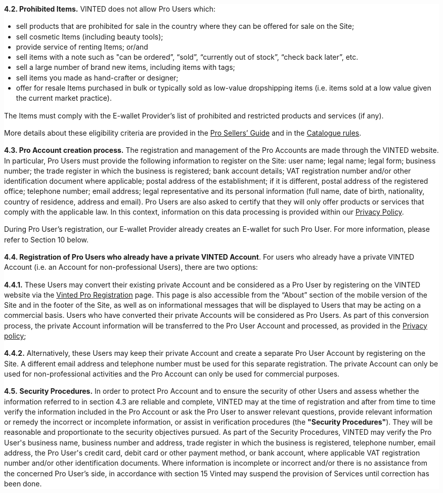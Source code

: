 **4.2. Prohibited Items.** VINTED does not allow Pro Users which:

* sell products that are prohibited for sale in the country where they can be offered for sale on the Site; 
* sell cosmetic Items (including beauty tools);
* provide service of renting Items; or/and
* sell items with a note such as "can be ordered”, “sold”, “currently out of stock”, “check back later”, etc.
* sell a large number of brand new items, including items with tags;
* sell items you made as hand-crafter or designer;
* offer for resale Items purchased in bulk or typically sold as low-value dropshipping items (i.e. items sold at a low value given the current market practice).

The Items must comply with the E-wallet Provider’s list of prohibited and restricted products and services (if any).

More details about these eligibility criteria are provided in the [Pro Sellers’ Guide](https://vinted.es/pro-guide) and in the [Catalogue rules](https://vinted.es/catalog-rules). 

**4.3. Pro Account creation process.** The registration and management of the Pro Accounts are made through the VINTED website. In particular, Pro Users must provide the following information to register on the Site: user name; legal name; legal form; business number; the trade register in which the business is registered; bank account details; VAT registration number and/or other identification document where applicable; postal address of the establishment; if it is different, postal address of the registered office; telephone number; email address; legal representative and its personal information (full name, date of birth, nationality, country of residence, address and email). Pro Users are also asked to certify that they will only offer products or services that comply with the applicable law. In this context, information on this data processing is provided within our [Privacy Policy](https://vinted.es/privacy-policy).

During Pro User’s registration, our E-wallet Provider already creates an E-wallet for such Pro User. For more information, please refer to Section 10 below.

**4.4. Registration of Pro Users who already have a private VINTED Account**. For users who already have a private VINTED Account (i.e. an Account for non-professional Users), there are two options:

**4.4.1.** These Users may convert their existing private Account and be considered as a Pro User by registering on the VINTED website via the [Vinted Pro Registration](https://vinted.es/pro) page. This page is also accessible from the “About” section of the mobile version of the Site and in the footer of the Site, as well as on informational messages that will be displayed to Users that may be acting on a commercial basis. Users who have converted their private Accounts will be considered as Pro Users. As part of this conversion process, the private Account information will be transferred to the Pro User Account and processed, as provided in the [Privacy policy](https://vinted.es/privacy-policy);

**4.4.2.** Alternatively, these Users may keep their private Account and create a separate Pro User Account by registering on the Site. A different email address and telephone number must be used for this separate registration. The private Account can only be used for non-professional activities and the Pro Account can only be used for commercial purposes.

**4.5.** **Security Procedures.** In order to protect Pro Account and to ensure the security of other Users and assess whether the information referred to in section 4.3 are reliable and complete, VINTED may at the time of registration and after from time to time verify the information included in the Pro Account or ask the Pro User to answer relevant questions, provide relevant information or remedy the incorrect or incomplete information, or assist in verification procedures (the **"Security Procedures"**). They will be reasonable and proportionate to the security objectives pursued. As part of the Security Procedures, VINTED may verify the Pro User's business name, business number and address, trade register in which the business is registered, telephone number, email address, the Pro User's credit card, debit card or other payment method, or bank account, where applicable VAT registration number and/or other identification documents. Where information is incomplete or incorrect and/or there is no assistance from the concerned Pro User’s side, in accordance with section 15 Vinted may suspend the provision of Services until correction has been done.
